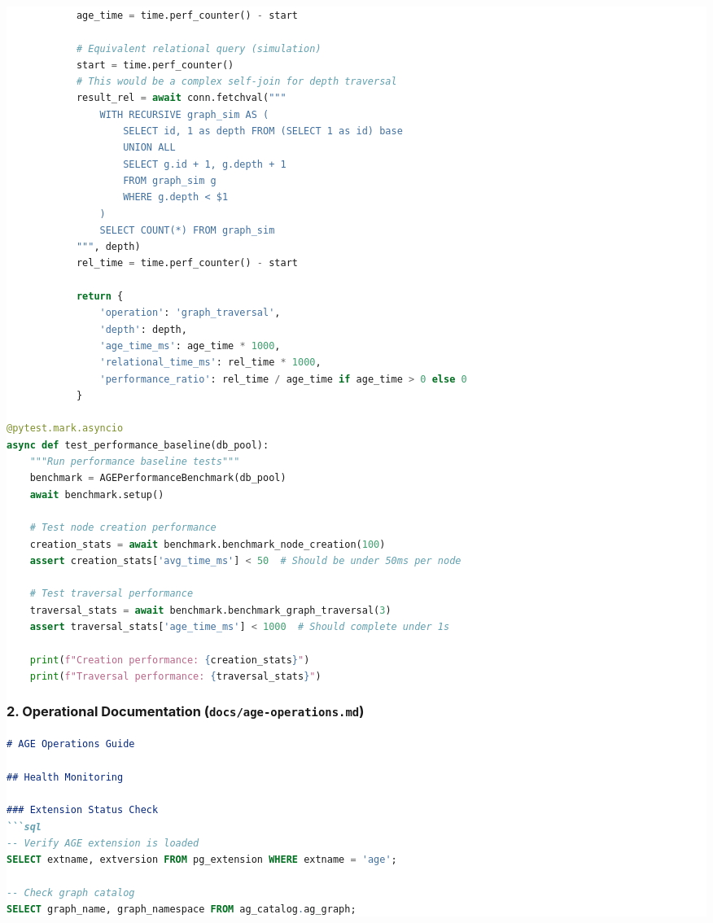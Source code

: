 ```python
            age_time = time.perf_counter() - start
            
            # Equivalent relational query (simulation)
            start = time.perf_counter()
            # This would be a complex self-join for depth traversal
            result_rel = await conn.fetchval("""
                WITH RECURSIVE graph_sim AS (
                    SELECT id, 1 as depth FROM (SELECT 1 as id) base
                    UNION ALL
                    SELECT g.id + 1, g.depth + 1 
                    FROM graph_sim g 
                    WHERE g.depth < $1
                )
                SELECT COUNT(*) FROM graph_sim
            """, depth)
            rel_time = time.perf_counter() - start
            
            return {
                'operation': 'graph_traversal',
                'depth': depth,
                'age_time_ms': age_time * 1000,
                'relational_time_ms': rel_time * 1000,
                'performance_ratio': rel_time / age_time if age_time > 0 else 0
            }

@pytest.mark.asyncio
async def test_performance_baseline(db_pool):
    """Run performance baseline tests"""
    benchmark = AGEPerformanceBenchmark(db_pool)
    await benchmark.setup()
    
    # Test node creation performance
    creation_stats = await benchmark.benchmark_node_creation(100)
    assert creation_stats['avg_time_ms'] < 50  # Should be under 50ms per node
    
    # Test traversal performance
    traversal_stats = await benchmark.benchmark_graph_traversal(3)
    assert traversal_stats['age_time_ms'] < 1000  # Should complete under 1s
    
    print(f"Creation performance: {creation_stats}")
    print(f"Traversal performance: {traversal_stats}")
```

### **2. Operational Documentation** (`docs/age-operations.md`)

```markdown
# AGE Operations Guide

## Health Monitoring

### Extension Status Check
```sql
-- Verify AGE extension is loaded
SELECT extname, extversion FROM pg_extension WHERE extname = 'age';

-- Check graph catalog
SELECT graph_name, graph_namespace FROM ag_catalog.ag_graph;
```
